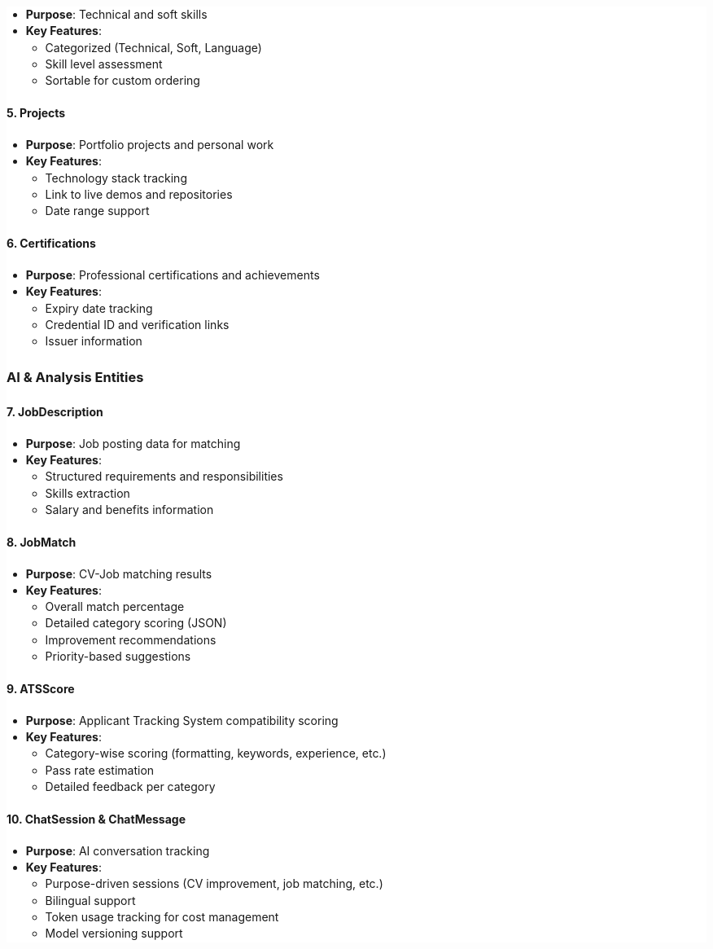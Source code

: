 - **Purpose**: Technical and soft skills
- **Key Features**:
  - Categorized (Technical, Soft, Language)
  - Skill level assessment
  - Sortable for custom ordering

#### 5. **Projects**

- **Purpose**: Portfolio projects and personal work
- **Key Features**:
  - Technology stack tracking
  - Link to live demos and repositories
  - Date range support

#### 6. **Certifications**

- **Purpose**: Professional certifications and achievements
- **Key Features**:
  - Expiry date tracking
  - Credential ID and verification links
  - Issuer information

### AI & Analysis Entities

#### 7. **JobDescription**

- **Purpose**: Job posting data for matching
- **Key Features**:
  - Structured requirements and responsibilities
  - Skills extraction
  - Salary and benefits information

#### 8. **JobMatch**

- **Purpose**: CV-Job matching results
- **Key Features**:
  - Overall match percentage
  - Detailed category scoring (JSON)
  - Improvement recommendations
  - Priority-based suggestions

#### 9. **ATSScore**

- **Purpose**: Applicant Tracking System compatibility scoring
- **Key Features**:
  - Category-wise scoring (formatting, keywords, experience, etc.)
  - Pass rate estimation
  - Detailed feedback per category

#### 10. **ChatSession & ChatMessage**

- **Purpose**: AI conversation tracking
- **Key Features**:
  - Purpose-driven sessions (CV improvement, job matching, etc.)
  - Bilingual support
  - Token usage tracking for cost management
  - Model versioning support
